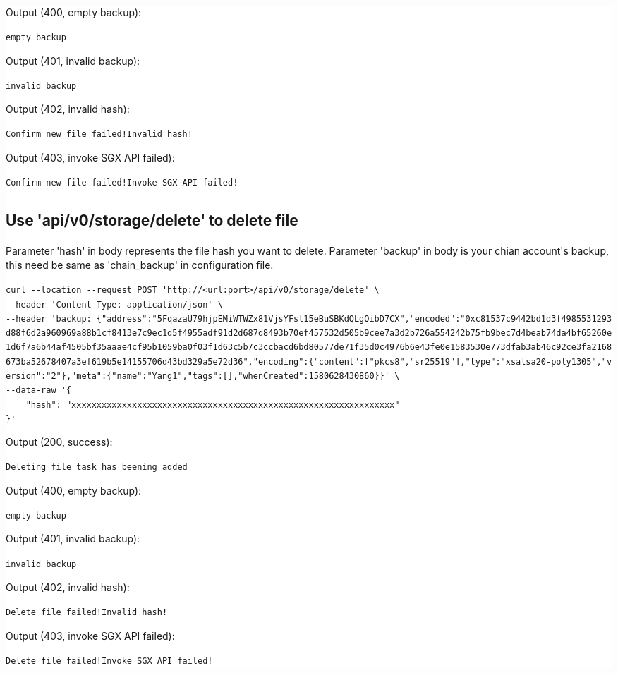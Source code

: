 Output (400, empty backup):
```
empty backup
```

Output (401, invalid backup):
```
invalid backup
```

Output (402, invalid hash):
```
Confirm new file failed!Invalid hash!
```

Output (403, invoke SGX API failed):
```
Confirm new file failed!Invoke SGX API failed!
```

Use 'api/v0/storage/delete' to delete file 
------------------------------------------
Parameter 'hash' in body represents the file hash you want to delete. Parameter 'backup' in body is your chian account's backup, this need be same as 'chain_backup' in configuration file.
```
curl --location --request POST 'http://<url:port>/api/v0/storage/delete' \
--header 'Content-Type: application/json' \
--header 'backup: {"address":"5FqazaU79hjpEMiWTWZx81VjsYFst15eBuSBKdQLgQibD7CX","encoded":"0xc81537c9442bd1d3f4985531293d88f6d2a960969a88b1cf8413e7c9ec1d5f4955adf91d2d687d8493b70ef457532d505b9cee7a3d2b726a554242b75fb9bec7d4beab74da4bf65260e1d6f7a6b44af4505bf35aaae4cf95b1059ba0f03f1d63c5b7c3ccbacd6bd80577de71f35d0c4976b6e43fe0e1583530e773dfab3ab46c92ce3fa2168673ba52678407a3ef619b5e14155706d43bd329a5e72d36","encoding":{"content":["pkcs8","sr25519"],"type":"xsalsa20-poly1305","version":"2"},"meta":{"name":"Yang1","tags":[],"whenCreated":1580628430860}}' \
--data-raw '{
	"hash": "xxxxxxxxxxxxxxxxxxxxxxxxxxxxxxxxxxxxxxxxxxxxxxxxxxxxxxxxxxxxxxxx"
}'
```

Output (200, success):
```
Deleting file task has beening added
```

Output (400, empty backup):
```
empty backup
```

Output (401, invalid backup):
```
invalid backup
```

Output (402, invalid hash):
```
Delete file failed!Invalid hash!
```

Output (403, invoke SGX API failed):
```
Delete file failed!Invoke SGX API failed!
```
